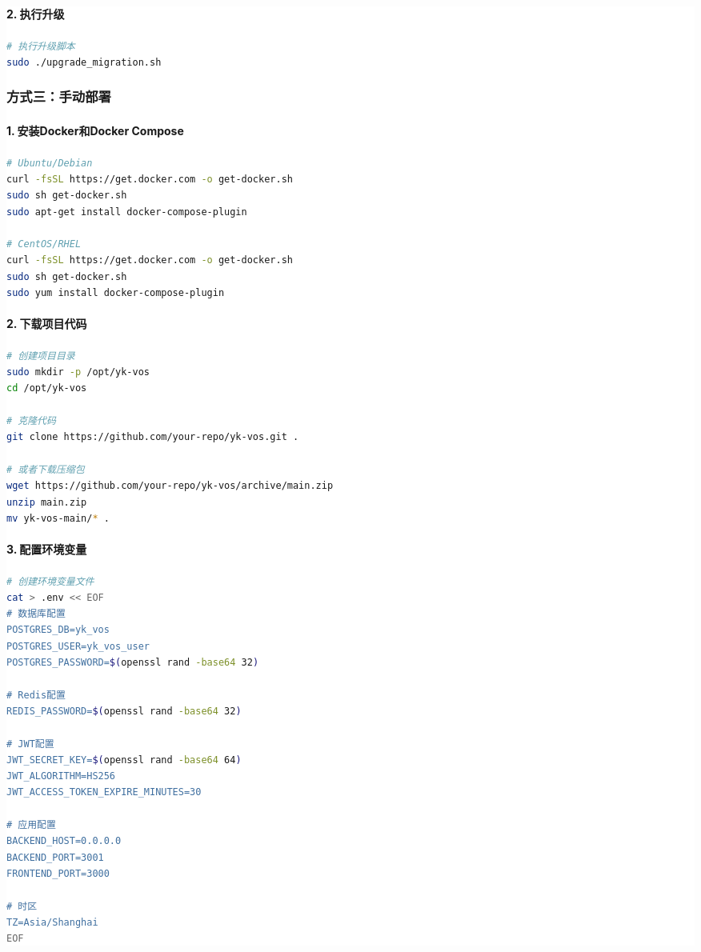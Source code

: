 #### 2. 执行升级
```bash
# 执行升级脚本
sudo ./upgrade_migration.sh
```

### 方式三：手动部署

#### 1. 安装Docker和Docker Compose
```bash
# Ubuntu/Debian
curl -fsSL https://get.docker.com -o get-docker.sh
sudo sh get-docker.sh
sudo apt-get install docker-compose-plugin

# CentOS/RHEL
curl -fsSL https://get.docker.com -o get-docker.sh
sudo sh get-docker.sh
sudo yum install docker-compose-plugin
```

#### 2. 下载项目代码
```bash
# 创建项目目录
sudo mkdir -p /opt/yk-vos
cd /opt/yk-vos

# 克隆代码
git clone https://github.com/your-repo/yk-vos.git .

# 或者下载压缩包
wget https://github.com/your-repo/yk-vos/archive/main.zip
unzip main.zip
mv yk-vos-main/* .
```

#### 3. 配置环境变量
```bash
# 创建环境变量文件
cat > .env << EOF
# 数据库配置
POSTGRES_DB=yk_vos
POSTGRES_USER=yk_vos_user
POSTGRES_PASSWORD=$(openssl rand -base64 32)

# Redis配置
REDIS_PASSWORD=$(openssl rand -base64 32)

# JWT配置
JWT_SECRET_KEY=$(openssl rand -base64 64)
JWT_ALGORITHM=HS256
JWT_ACCESS_TOKEN_EXPIRE_MINUTES=30

# 应用配置
BACKEND_HOST=0.0.0.0
BACKEND_PORT=3001
FRONTEND_PORT=3000

# 时区
TZ=Asia/Shanghai
EOF
```
